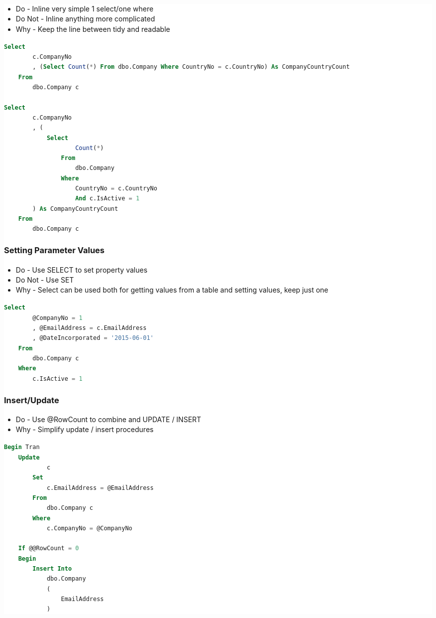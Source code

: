 * Do - Inline very simple 1 select/one where
* Do Not - Inline anything more complicated
* Why - Keep the line between tidy and readable

```SQL
Select
		c.CompanyNo
		, (Select Count(*) From dbo.Company Where CountryNo = c.CountryNo) As CompanyCountryCount
	From
		dbo.Company c

Select
		c.CompanyNo
		, (
			Select
					Count(*)
				From
					dbo.Company
				Where
					CountryNo = c.CountryNo
					And c.IsActive = 1
		) As CompanyCountryCount
	From
		dbo.Company c
```

### Setting Parameter Values

* Do - Use SELECT to set property values
* Do Not - Use SET
* Why - Select can be used both for getting values from a table and setting values, keep just one

```SQL
Select
		@CompanyNo = 1
		, @EmailAddress = c.EmailAddress
		, @DateIncorporated = '2015-06-01'
	From
		dbo.Company c
	Where
		c.IsActive = 1
```

### Insert/Update

* Do - Use @RowCount to combine and UPDATE / INSERT
* Why - Simplify update / insert procedures

```SQL
Begin Tran
	Update
			c
		Set
			c.EmailAddress = @EmailAddress
		From
			dbo.Company c
		Where
			c.CompanyNo = @CompanyNo

	If @@RowCount = 0
	Begin
		Insert Into
			dbo.Company
			(
				EmailAddress
			)
```